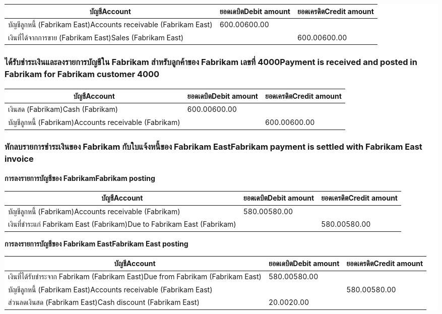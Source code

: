 | <span data-ttu-id="0e9f5-183">บัญชี</span><span class="sxs-lookup"><span data-stu-id="0e9f5-183">Account</span></span>                             | <span data-ttu-id="0e9f5-184">ยอดเดบิต</span><span class="sxs-lookup"><span data-stu-id="0e9f5-184">Debit amount</span></span> | <span data-ttu-id="0e9f5-185">ยอดเครดิต</span><span class="sxs-lookup"><span data-stu-id="0e9f5-185">Credit amount</span></span> |
|-------------------------------------|--------------|---------------|
| <span data-ttu-id="0e9f5-186">บัญชีลูกหนี้ (Fabrikam East)</span><span class="sxs-lookup"><span data-stu-id="0e9f5-186">Accounts receivable (Fabrikam East)</span></span> | <span data-ttu-id="0e9f5-187">600.00</span><span class="sxs-lookup"><span data-stu-id="0e9f5-187">600.00</span></span>       |               |
| <span data-ttu-id="0e9f5-188">เงินที่ได้จากการขาย (Fabrikam East)</span><span class="sxs-lookup"><span data-stu-id="0e9f5-188">Sales (Fabrikam East)</span></span>               |              | <span data-ttu-id="0e9f5-189">600.00</span><span class="sxs-lookup"><span data-stu-id="0e9f5-189">600.00</span></span>        |

### <a name="payment-is-received-and-posted-in-fabrikam-for-fabrikam-customer-4000"></a><span data-ttu-id="0e9f5-190">ได้รับชำระเงินและลงรายการบัญชีใน Fabrikam สำหรับลูกค้าของ Fabrikam เลขที่ 4000</span><span class="sxs-lookup"><span data-stu-id="0e9f5-190">Payment is received and posted in Fabrikam for Fabrikam customer 4000</span></span>

| <span data-ttu-id="0e9f5-191">บัญชี</span><span class="sxs-lookup"><span data-stu-id="0e9f5-191">Account</span></span>                        | <span data-ttu-id="0e9f5-192">ยอดเดบิต</span><span class="sxs-lookup"><span data-stu-id="0e9f5-192">Debit amount</span></span> | <span data-ttu-id="0e9f5-193">ยอดเครดิต</span><span class="sxs-lookup"><span data-stu-id="0e9f5-193">Credit amount</span></span> |
|--------------------------------|--------------|---------------|
| <span data-ttu-id="0e9f5-194">เงินสด (Fabrikam)</span><span class="sxs-lookup"><span data-stu-id="0e9f5-194">Cash (Fabrikam)</span></span>                | <span data-ttu-id="0e9f5-195">600.00</span><span class="sxs-lookup"><span data-stu-id="0e9f5-195">600.00</span></span>       |               |
| <span data-ttu-id="0e9f5-196">บัญชีลูกหนี้ (Fabrikam)</span><span class="sxs-lookup"><span data-stu-id="0e9f5-196">Accounts receivable (Fabrikam)</span></span> |              | <span data-ttu-id="0e9f5-197">600.00</span><span class="sxs-lookup"><span data-stu-id="0e9f5-197">600.00</span></span>        |

### <a name="fabrikam-payment-is-settled-with-fabrikam-east-invoice"></a><span data-ttu-id="0e9f5-198">หักลบรายการชำระเงินของ Fabrikam กับใบแจ้งหนี้ของ Fabrikam East</span><span class="sxs-lookup"><span data-stu-id="0e9f5-198">Fabrikam payment is settled with Fabrikam East invoice</span></span>

<span data-ttu-id="0e9f5-199">**การลงรายการบัญชีของ Fabrikam**</span><span class="sxs-lookup"><span data-stu-id="0e9f5-199">**Fabrikam posting**</span></span>

| <span data-ttu-id="0e9f5-200">บัญชี</span><span class="sxs-lookup"><span data-stu-id="0e9f5-200">Account</span></span>                         | <span data-ttu-id="0e9f5-201">ยอดเดบิต</span><span class="sxs-lookup"><span data-stu-id="0e9f5-201">Debit amount</span></span> | <span data-ttu-id="0e9f5-202">ยอดเครดิต</span><span class="sxs-lookup"><span data-stu-id="0e9f5-202">Credit amount</span></span> |
|---------------------------------|--------------|---------------|
| <span data-ttu-id="0e9f5-203">บัญชีลูกหนี้ (Fabrikam)</span><span class="sxs-lookup"><span data-stu-id="0e9f5-203">Accounts receivable (Fabrikam)</span></span>  | <span data-ttu-id="0e9f5-204">580.00</span><span class="sxs-lookup"><span data-stu-id="0e9f5-204">580.00</span></span>       |               |
| <span data-ttu-id="0e9f5-205">เงินที่ชำระแก่ Fabrikam East (Fabrikam)</span><span class="sxs-lookup"><span data-stu-id="0e9f5-205">Due to Fabrikam East (Fabrikam)</span></span> |              | <span data-ttu-id="0e9f5-206">580.00</span><span class="sxs-lookup"><span data-stu-id="0e9f5-206">580.00</span></span>        |

<span data-ttu-id="0e9f5-207">**การลงรายการบัญชีของ Fabrikam East**</span><span class="sxs-lookup"><span data-stu-id="0e9f5-207">**Fabrikam East posting**</span></span>

| <span data-ttu-id="0e9f5-208">บัญชี</span><span class="sxs-lookup"><span data-stu-id="0e9f5-208">Account</span></span>                             | <span data-ttu-id="0e9f5-209">ยอดเดบิต</span><span class="sxs-lookup"><span data-stu-id="0e9f5-209">Debit amount</span></span> | <span data-ttu-id="0e9f5-210">ยอดเครดิต</span><span class="sxs-lookup"><span data-stu-id="0e9f5-210">Credit amount</span></span> |
|-------------------------------------|--------------|---------------|
| <span data-ttu-id="0e9f5-211">เงินที่ได้รับชำระจาก Fabrikam (Fabrikam East)</span><span class="sxs-lookup"><span data-stu-id="0e9f5-211">Due from Fabrikam (Fabrikam East)</span></span>   | <span data-ttu-id="0e9f5-212">580.00</span><span class="sxs-lookup"><span data-stu-id="0e9f5-212">580.00</span></span>       |               |
| <span data-ttu-id="0e9f5-213">บัญชีลูกหนี้ (Fabrikam East)</span><span class="sxs-lookup"><span data-stu-id="0e9f5-213">Accounts receivable (Fabrikam East)</span></span> |              | <span data-ttu-id="0e9f5-214">580.00</span><span class="sxs-lookup"><span data-stu-id="0e9f5-214">580.00</span></span>        |
| <span data-ttu-id="0e9f5-215">ส่วนลดเงินสด (Fabrikam East)</span><span class="sxs-lookup"><span data-stu-id="0e9f5-215">Cash discount (Fabrikam East)</span></span>       | <span data-ttu-id="0e9f5-216">20.00</span><span class="sxs-lookup"><span data-stu-id="0e9f5-216">20.00</span></span>        |               |